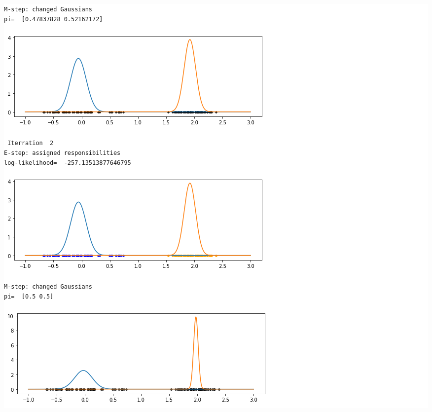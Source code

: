 
    M-step: changed Gaussians
    pi=  [0.47837828 0.52162172]



![png](output_16_7.png)


    
     Iterration  2
    E-step: assigned responsibilities
    log-likelihood=  -257.13513877646795



![png](output_16_9.png)


    M-step: changed Gaussians
    pi=  [0.5 0.5]



![png](output_16_11.png)

